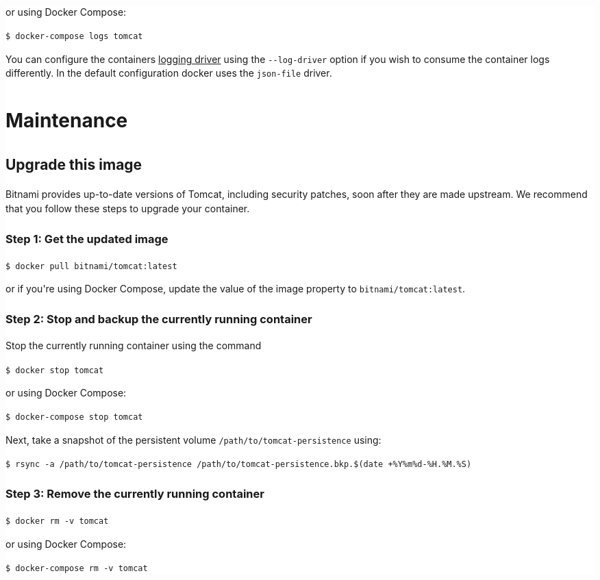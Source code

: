 or using Docker Compose:

```console
$ docker-compose logs tomcat
```

You can configure the containers [logging driver](https://docs.docker.com/engine/admin/logging/overview/) using the `--log-driver` option if you wish to consume the container logs differently. In the default configuration docker uses the `json-file` driver.

# Maintenance

## Upgrade this image

Bitnami provides up-to-date versions of Tomcat, including security patches, soon after they are made upstream. We recommend that you follow these steps to upgrade your container.

### Step 1: Get the updated image

```console
$ docker pull bitnami/tomcat:latest
```

or if you're using Docker Compose, update the value of the image property to
`bitnami/tomcat:latest`.

### Step 2: Stop and backup the currently running container

Stop the currently running container using the command

```console
$ docker stop tomcat
```

or using Docker Compose:

```console
$ docker-compose stop tomcat
```

Next, take a snapshot of the persistent volume `/path/to/tomcat-persistence` using:

```console
$ rsync -a /path/to/tomcat-persistence /path/to/tomcat-persistence.bkp.$(date +%Y%m%d-%H.%M.%S)
```

### Step 3: Remove the currently running container

```console
$ docker rm -v tomcat
```

or using Docker Compose:

```console
$ docker-compose rm -v tomcat
```

